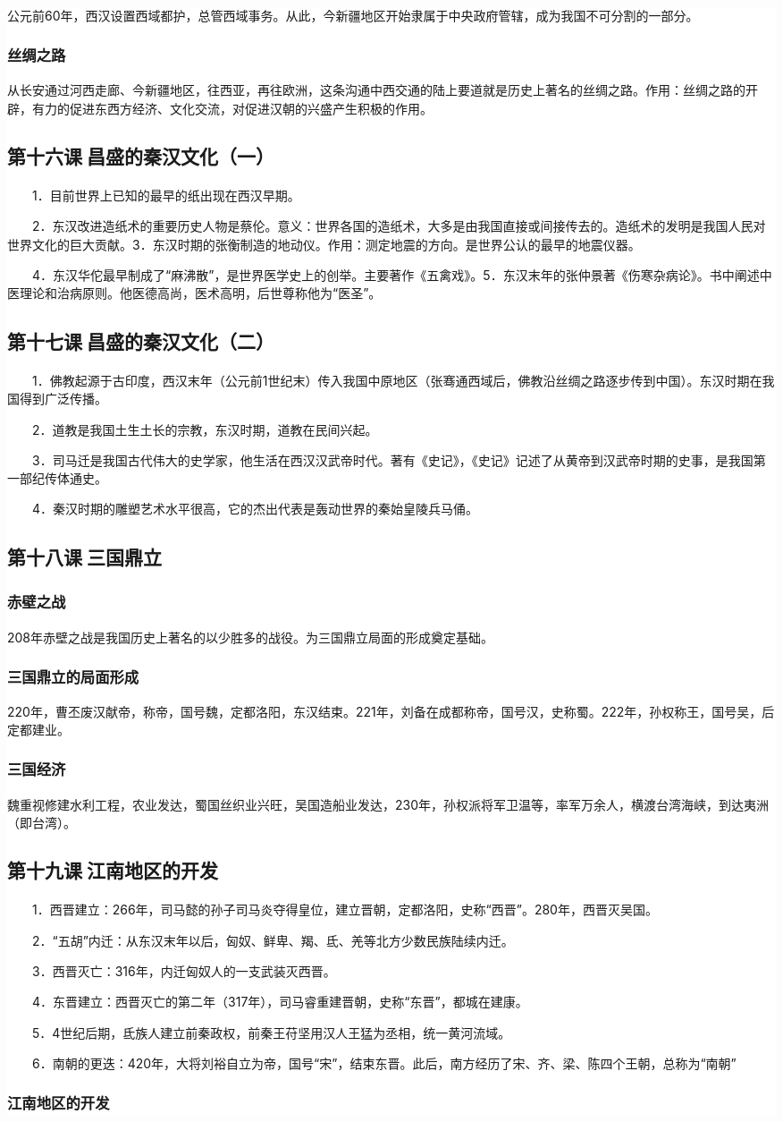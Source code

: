 公元前60年，西汉设置西域都护，总管西域事务。从此，今新疆地区开始隶属于中央政府管辖，成为我国不可分割的一部分。

### 丝绸之路

从长安通过河西走廊、今新疆地区，往西亚，再往欧洲，这条沟通中西交通的陆上要道就是历史上著名的丝绸之路。作用：丝绸之路的开辟，有力的促进东西方经济、文化交流，对促进汉朝的兴盛产生积极的作用。

## 第十六课 昌盛的秦汉文化（一）

　　1．目前世界上已知的最早的纸出现在西汉早期。

　　2．东汉改进造纸术的重要历史人物是蔡伦。意义：世界各国的造纸术，大多是由我国直接或间接传去的。造纸术的发明是我国人民对世界文化的巨大贡献。3．东汉时期的张衡制造的地动仪。作用：测定地震的方向。是世界公认的最早的地震仪器。

　　4．东汉华佗最早制成了“麻沸散”，是世界医学史上的创举。主要著作《五禽戏》。5．东汉末年的张仲景著《伤寒杂病论》。书中阐述中医理论和治病原则。他医德高尚，医术高明，后世尊称他为“医圣”。

## 第十七课 昌盛的秦汉文化（二）

　　1．佛教起源于古印度，西汉末年（公元前1世纪末）传入我国中原地区（张骞通西域后，佛教沿丝绸之路逐步传到中国）。东汉时期在我国得到广泛传播。

　　2．道教是我国土生土长的宗教，东汉时期，道教在民间兴起。

　　3．司马迁是我国古代伟大的史学家，他生活在西汉汉武帝时代。著有《史记》，《史记》记述了从黄帝到汉武帝时期的史事，是我国第一部纪传体通史。

　　4．秦汉时期的雕塑艺术水平很高，它的杰出代表是轰动世界的秦始皇陵兵马俑。

## 第十八课 三国鼎立

### 赤壁之战

208年赤壁之战是我国历史上著名的以少胜多的战役。为三国鼎立局面的形成奠定基础。

### 三国鼎立的局面形成

220年，曹丕废汉献帝，称帝，国号魏，定都洛阳，东汉结束。221年，刘备在成都称帝，国号汉，史称蜀。222年，孙权称王，国号吴，后定都建业。

### 三国经济

魏重视修建水利工程，农业发达，蜀国丝织业兴旺，吴国造船业发达，230年，孙权派将军卫温等，率军万余人，横渡台湾海峡，到达夷洲（即台湾）。

## 第十九课 江南地区的开发

　　1．西晋建立：266年，司马懿的孙子司马炎夺得皇位，建立晋朝，定都洛阳，史称“西晋”。280年，西晋灭吴国。

　　2．“五胡”内迁：从东汉末年以后，匈奴、鲜卑、羯、氐、羌等北方少数民族陆续内迁。

　　3．西晋灭亡：316年，内迁匈奴人的一支武装灭西晋。

　　4．东晋建立：西晋灭亡的第二年（317年），司马睿重建晋朝，史称“东晋”，都城在建康。

　　5．4世纪后期，氐族人建立前秦政权，前秦王苻坚用汉人王猛为丞相，统一黄河流域。

　　6．南朝的更迭：420年，大将刘裕自立为帝，国号“宋”，结束东晋。此后，南方经历了宋、齐、梁、陈四个王朝，总称为“南朝”

### 江南地区的开发
